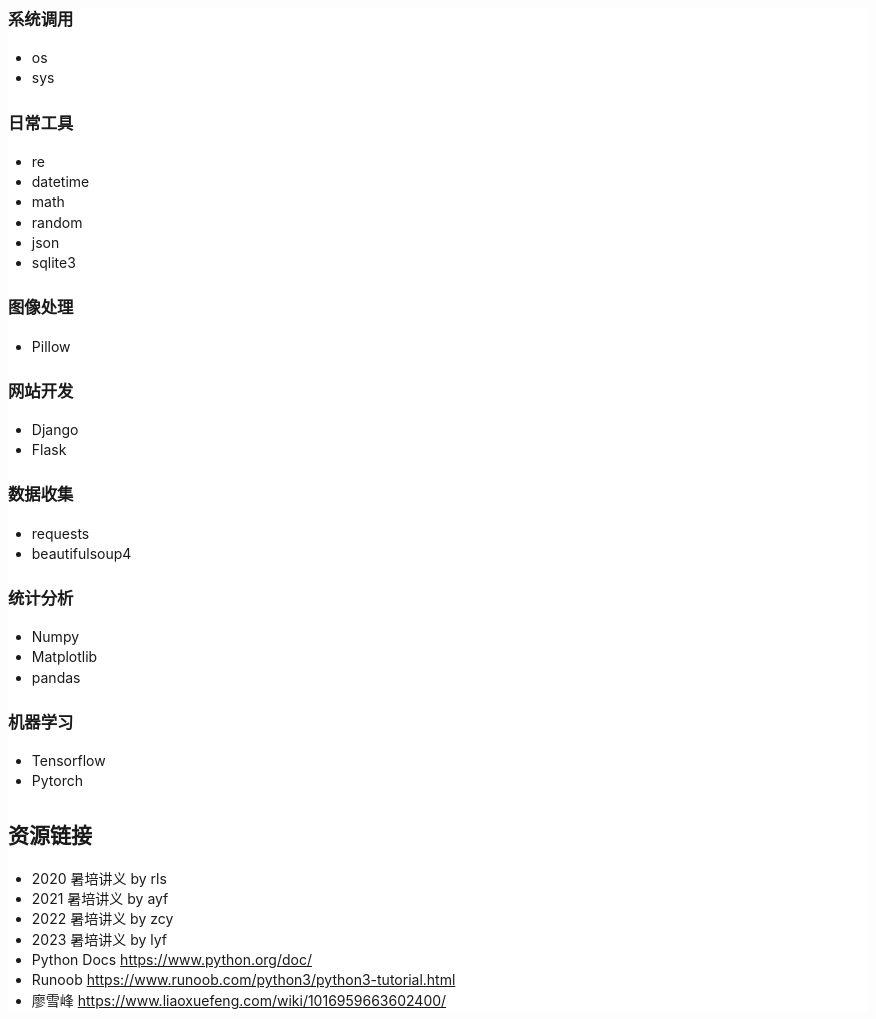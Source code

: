 ### 系统调用

+ os
+ sys

### 日常工具

+ re
+ datetime
+ math
+ random
+ json
+ sqlite3

### 图像处理

+ Pillow

### 网站开发

+ Django
+ Flask

### 数据收集

+ requests
+ beautifulsoup4

### 统计分析

+ Numpy
+ Matplotlib
+ pandas

### 机器学习

+ Tensorflow
+ Pytorch

## 资源链接

+ 2020 暑培讲义 by rls
+ 2021 暑培讲义 by ayf
+ 2022 暑培讲义 by zcy
+ 2023 暑培讲义 by lyf
+ Python Docs <https://www.python.org/doc/>
+ Runoob <https://www.runoob.com/python3/python3-tutorial.html>
+ 廖雪峰 <https://www.liaoxuefeng.com/wiki/1016959663602400/>
